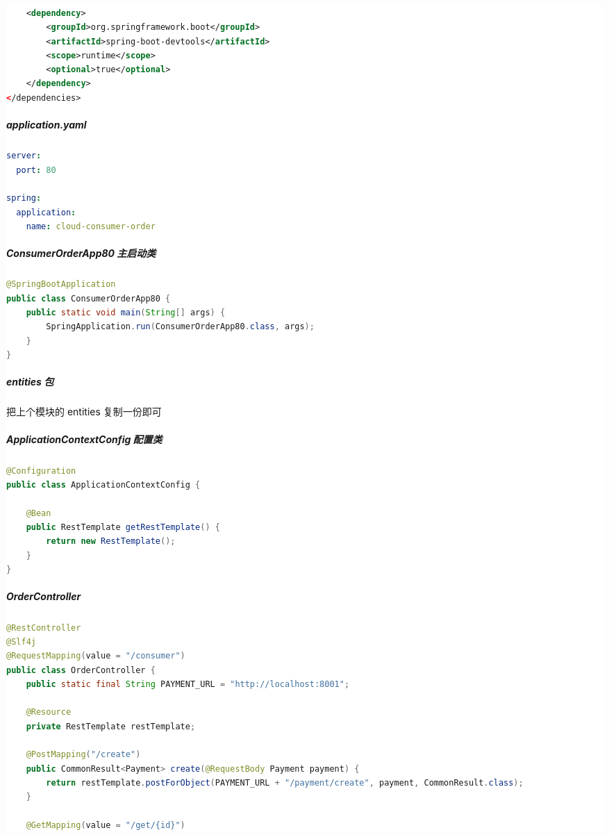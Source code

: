 ```xml
    <dependency>
        <groupId>org.springframework.boot</groupId>
        <artifactId>spring-boot-devtools</artifactId>
        <scope>runtime</scope>
        <optional>true</optional>
    </dependency>
</dependencies>
```

##### application.yaml

```yaml
server:
  port: 80

spring:
  application:
    name: cloud-consumer-order
```

##### ConsumerOrderApp80 主启动类

```java
@SpringBootApplication
public class ConsumerOrderApp80 {
    public static void main(String[] args) {
        SpringApplication.run(ConsumerOrderApp80.class, args);
    }
}
```

##### entities 包

把上个模块的 entities 复制一份即可

##### ApplicationContextConfig 配置类

```java
@Configuration
public class ApplicationContextConfig {

    @Bean
    public RestTemplate getRestTemplate() {
        return new RestTemplate();
    }
}
```

##### OrderController

```java
@RestController
@Slf4j
@RequestMapping(value = "/consumer")
public class OrderController {
    public static final String PAYMENT_URL = "http://localhost:8001";

    @Resource
    private RestTemplate restTemplate;

    @PostMapping("/create")
    public CommonResult<Payment> create(@RequestBody Payment payment) {
        return restTemplate.postForObject(PAYMENT_URL + "/payment/create", payment, CommonResult.class);
    }

    @GetMapping(value = "/get/{id}")
```